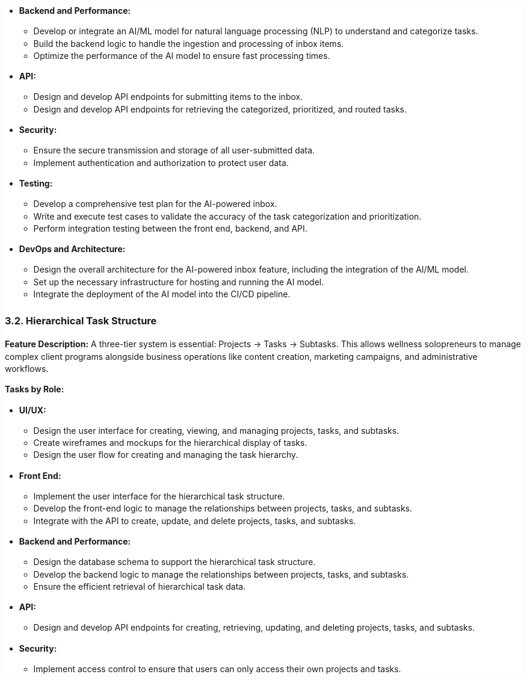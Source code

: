 *   **Backend and Performance:**
    *   Develop or integrate an AI/ML model for natural language processing (NLP) to understand and categorize tasks.
    *   Build the backend logic to handle the ingestion and processing of inbox items.
    *   Optimize the performance of the AI model to ensure fast processing times.

*   **API:**
    *   Design and develop API endpoints for submitting items to the inbox.
    *   Design and develop API endpoints for retrieving the categorized, prioritized, and routed tasks.

*   **Security:**
    *   Ensure the secure transmission and storage of all user-submitted data.
    *   Implement authentication and authorization to protect user data.

*   **Testing:**
    *   Develop a comprehensive test plan for the AI-powered inbox.
    *   Write and execute test cases to validate the accuracy of the task categorization and prioritization.
    *   Perform integration testing between the front end, backend, and API.

*   **DevOps and Architecture:**
    *   Design the overall architecture for the AI-powered inbox feature, including the integration of the AI/ML model.
    *   Set up the necessary infrastructure for hosting and running the AI model.
    *   Integrate the deployment of the AI model into the CI/CD pipeline.




### 3.2. Hierarchical Task Structure

**Feature Description:** A three-tier system is essential: Projects → Tasks → Subtasks. This allows wellness solopreneurs to manage complex client programs alongside business operations like content creation, marketing campaigns, and administrative workflows.

**Tasks by Role:**

*   **UI/UX:**
    *   Design the user interface for creating, viewing, and managing projects, tasks, and subtasks.
    *   Create wireframes and mockups for the hierarchical display of tasks.
    *   Design the user flow for creating and managing the task hierarchy.

*   **Front End:**
    *   Implement the user interface for the hierarchical task structure.
    *   Develop the front-end logic to manage the relationships between projects, tasks, and subtasks.
    *   Integrate with the API to create, update, and delete projects, tasks, and subtasks.

*   **Backend and Performance:**
    *   Design the database schema to support the hierarchical task structure.
    *   Develop the backend logic to manage the relationships between projects, tasks, and subtasks.
    *   Ensure the efficient retrieval of hierarchical task data.

*   **API:**
    *   Design and develop API endpoints for creating, retrieving, updating, and deleting projects, tasks, and subtasks.

*   **Security:**
    *   Implement access control to ensure that users can only access their own projects and tasks.
